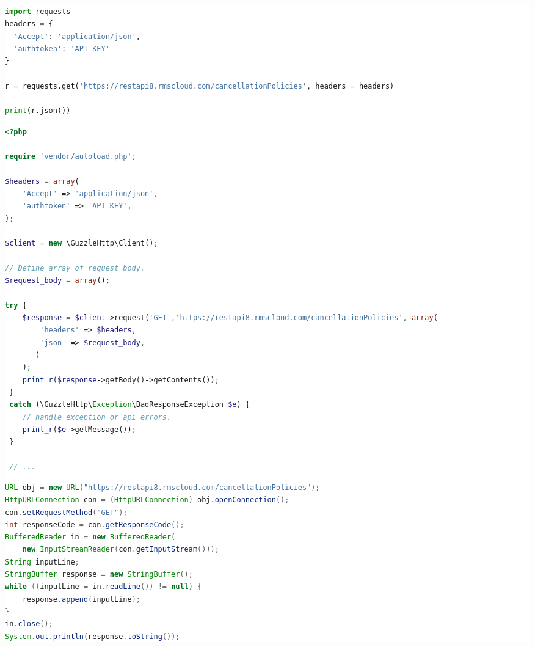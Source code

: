 ```python
import requests
headers = {
  'Accept': 'application/json',
  'authtoken': 'API_KEY'
}

r = requests.get('https://restapi8.rmscloud.com/cancellationPolicies', headers = headers)

print(r.json())

```

```php
<?php

require 'vendor/autoload.php';

$headers = array(
    'Accept' => 'application/json',
    'authtoken' => 'API_KEY',
);

$client = new \GuzzleHttp\Client();

// Define array of request body.
$request_body = array();

try {
    $response = $client->request('GET','https://restapi8.rmscloud.com/cancellationPolicies', array(
        'headers' => $headers,
        'json' => $request_body,
       )
    );
    print_r($response->getBody()->getContents());
 }
 catch (\GuzzleHttp\Exception\BadResponseException $e) {
    // handle exception or api errors.
    print_r($e->getMessage());
 }

 // ...

```

```java
URL obj = new URL("https://restapi8.rmscloud.com/cancellationPolicies");
HttpURLConnection con = (HttpURLConnection) obj.openConnection();
con.setRequestMethod("GET");
int responseCode = con.getResponseCode();
BufferedReader in = new BufferedReader(
    new InputStreamReader(con.getInputStream()));
String inputLine;
StringBuffer response = new StringBuffer();
while ((inputLine = in.readLine()) != null) {
    response.append(inputLine);
}
in.close();
System.out.println(response.toString());

```
